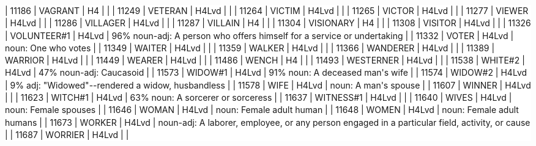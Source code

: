 | 11186 | VAGRANT          | H4       |                                                                                                                                                              |
| 11249 | VETERAN          | H4Lvd    |                                                                                                                                                              |
| 11264 | VICTIM           | H4Lvd    |                                                                                                                                                              |
| 11265 | VICTOR           | H4Lvd    |                                                                                                                                                              |
| 11277 | VIEWER           | H4Lvd    |                                                                                                                                                              |
| 11286 | VILLAGER         | H4Lvd    |                                                                                                                                                              |
| 11287 | VILLAIN          | H4       |                                                                                                                                                              |
| 11304 | VISIONARY        | H4       |                                                                                                                                                              |
| 11308 | VISITOR          | H4Lvd    |                                                                                                                                                              |
| 11326 | VOLUNTEER#1      | H4Lvd    | 96% noun-adj: A person who offers himself for a service or undertaking                                                                                       |
| 11332 | VOTER            | H4Lvd    | noun: One who votes                                                                                                                                          |
| 11349 | WAITER           | H4Lvd    |                                                                                                                                                              |
| 11359 | WALKER           | H4Lvd    |                                                                                                                                                              |
| 11366 | WANDERER         | H4Lvd    |                                                                                                                                                              |
| 11389 | WARRIOR          | H4Lvd    |                                                                                                                                                              |
| 11449 | WEARER           | H4Lvd    |                                                                                                                                                              |
| 11486 | WENCH            | H4       |                                                                                                                                                              |
| 11493 | WESTERNER        | H4Lvd    |                                                                                                                                                              |
| 11538 | WHITE#2          | H4Lvd    | 47% noun-adj: Caucasoid                                                                                                                                      |
| 11573 | WIDOW#1          | H4Lvd    | 91% noun: A deceased man's wife                                                                                                                              |
| 11574 | WIDOW#2          | H4Lvd    | 9% adj: "Widowed"--rendered a widow, husbandless                                                                                                             |
| 11578 | WIFE             | H4Lvd    | noun: A man's spouse                                                                                                                                         |
| 11607 | WINNER           | H4Lvd    |                                                                                                                                                              |
| 11623 | WITCH#1          | H4Lvd    | 63% noun: A sorcerer or sorceress                                                                                                                            |
| 11637 | WITNESS#1        | H4Lvd    |                                                                                                                                                              |
| 11640 | WIVES            | H4Lvd    | noun: Female spouses                                                                                                                                         |
| 11646 | WOMAN            | H4Lvd    | noun: Female adult human                                                                                                                                     |
| 11648 | WOMEN            | H4Lvd    | noun: Female adult humans                                                                                                                                    |
| 11673 | WORKER           | H4Lvd    | noun-adj: A laborer, employee, or any person engaged in a particular field,  activity, or cause                                                              |
| 11687 | WORRIER          | H4Lvd    |                                                                                                                                                              |